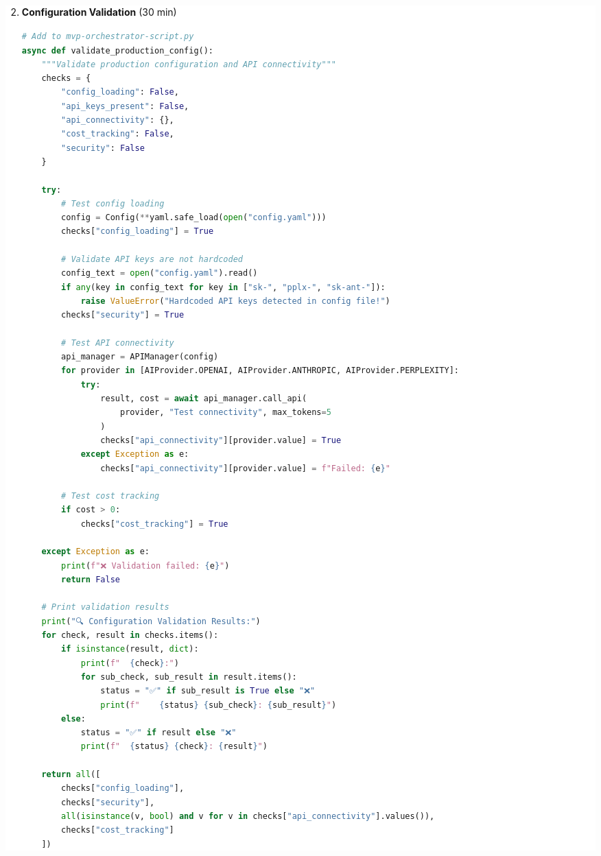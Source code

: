 2. **Configuration Validation** (30 min)
   ```python
   # Add to mvp-orchestrator-script.py
   async def validate_production_config():
       """Validate production configuration and API connectivity"""
       checks = {
           "config_loading": False,
           "api_keys_present": False,
           "api_connectivity": {},
           "cost_tracking": False,
           "security": False
       }
       
       try:
           # Test config loading
           config = Config(**yaml.safe_load(open("config.yaml")))
           checks["config_loading"] = True
           
           # Validate API keys are not hardcoded
           config_text = open("config.yaml").read()
           if any(key in config_text for key in ["sk-", "pplx-", "sk-ant-"]):
               raise ValueError("Hardcoded API keys detected in config file!")
           checks["security"] = True
           
           # Test API connectivity
           api_manager = APIManager(config)
           for provider in [AIProvider.OPENAI, AIProvider.ANTHROPIC, AIProvider.PERPLEXITY]:
               try:
                   result, cost = await api_manager.call_api(
                       provider, "Test connectivity", max_tokens=5
                   )
                   checks["api_connectivity"][provider.value] = True
               except Exception as e:
                   checks["api_connectivity"][provider.value] = f"Failed: {e}"
           
           # Test cost tracking
           if cost > 0:
               checks["cost_tracking"] = True
               
       except Exception as e:
           print(f"❌ Validation failed: {e}")
           return False
       
       # Print validation results
       print("🔍 Configuration Validation Results:")
       for check, result in checks.items():
           if isinstance(result, dict):
               print(f"  {check}:")
               for sub_check, sub_result in result.items():
                   status = "✅" if sub_result is True else "❌"
                   print(f"    {status} {sub_check}: {sub_result}")
           else:
               status = "✅" if result else "❌"
               print(f"  {status} {check}: {result}")
       
       return all([
           checks["config_loading"],
           checks["security"],
           all(isinstance(v, bool) and v for v in checks["api_connectivity"].values()),
           checks["cost_tracking"]
       ])
   ```
